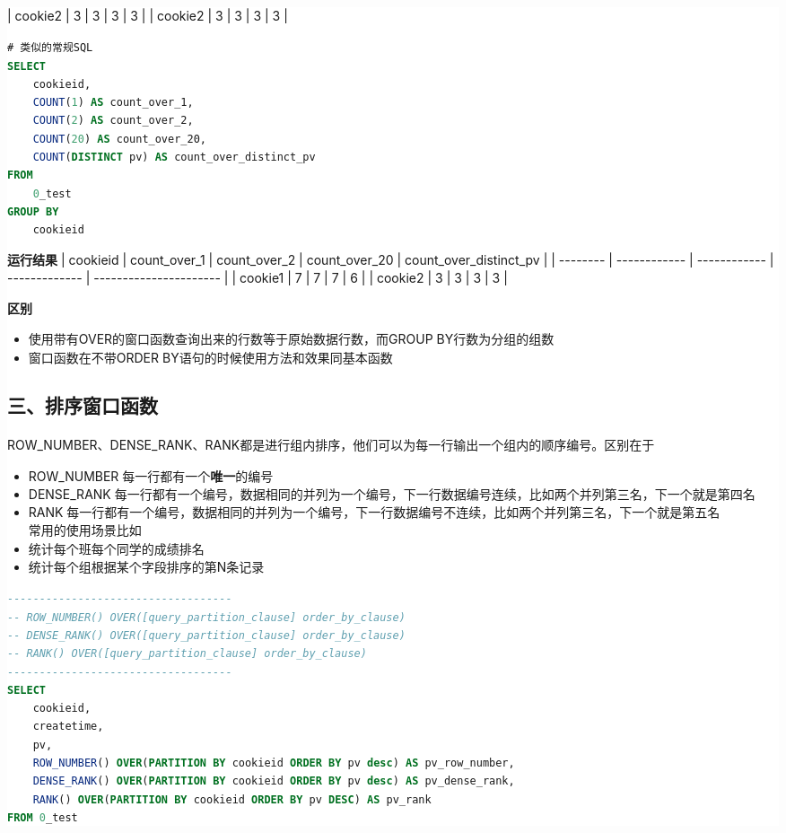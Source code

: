 | cookie2  | 3            | 3            | 3             | 3                      |
| cookie2  | 3            | 3            | 3             | 3                      |


```sql
# 类似的常规SQL
SELECT 
	cookieid,
	COUNT(1) AS count_over_1,
	COUNT(2) AS count_over_2,
	COUNT(20) AS count_over_20,
	COUNT(DISTINCT pv) AS count_over_distinct_pv
FROM 
	0_test
GROUP BY
	cookieid
```

**运行结果**
| cookieid | count_over_1 | count_over_2 | count_over_20 | count_over_distinct_pv |
| -------- | ------------ | ------------ | ------------- | ---------------------- |
| cookie1  | 7            | 7            | 7             | 6                      |
| cookie2  | 3            | 3            | 3             | 3                      |

**区别**
- 使用带有OVER的窗口函数查询出来的行数等于原始数据行数，而GROUP BY行数为分组的组数
- 窗口函数在不带ORDER BY语句的时候使用方法和效果同基本函数

## 三、排序窗口函数
ROW_NUMBER、DENSE_RANK、RANK都是进行组内排序，他们可以为每一行输出一个组内的顺序编号。区别在于
- ROW_NUMBER 每一行都有一个**唯一**的编号
- DENSE_RANK 每一行都有一个编号，数据相同的并列为一个编号，下一行数据编号连续，比如两个并列第三名，下一个就是第四名
- RANK 每一行都有一个编号，数据相同的并列为一个编号，下一行数据编号不连续，比如两个并列第三名，下一个就是第五名  
常用的使用场景比如
- 统计每个班每个同学的成绩排名
- 统计每个组根据某个字段排序的第N条记录

```sql
-----------------------------------
-- ROW_NUMBER() OVER([query_partition_clause] order_by_clause)
-- DENSE_RANK() OVER([query_partition_clause] order_by_clause)
-- RANK() OVER([query_partition_clause] order_by_clause)
-----------------------------------
SELECT 
	cookieid,
	createtime,
	pv,
	ROW_NUMBER() OVER(PARTITION BY cookieid ORDER BY pv desc) AS pv_row_number,
	DENSE_RANK() OVER(PARTITION BY cookieid ORDER BY pv desc) AS pv_dense_rank,
	RANK() OVER(PARTITION BY cookieid ORDER BY pv DESC) AS pv_rank  
FROM 0_test
```
